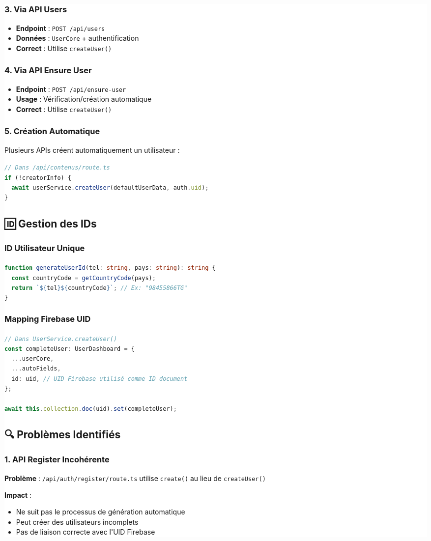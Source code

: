 ### 3. Via API Users
- **Endpoint** : `POST /api/users`
- **Données** : `UserCore` + authentification
- **Correct** : Utilise `createUser()`

### 4. Via API Ensure User
- **Endpoint** : `POST /api/ensure-user`
- **Usage** : Vérification/création automatique
- **Correct** : Utilise `createUser()`

### 5. Création Automatique
Plusieurs APIs créent automatiquement un utilisateur :
```typescript
// Dans /api/contenus/route.ts
if (!creatorInfo) {
  await userService.createUser(defaultUserData, auth.uid);
}
```

## 🆔 Gestion des IDs

### ID Utilisateur Unique
```typescript
function generateUserId(tel: string, pays: string): string {
  const countryCode = getCountryCode(pays);
  return `${tel}${countryCode}`; // Ex: "98455866TG"
}
```

### Mapping Firebase UID
```typescript
// Dans UserService.createUser()
const completeUser: UserDashboard = {
  ...userCore,
  ...autoFields,
  id: uid, // UID Firebase utilisé comme ID document
};

await this.collection.doc(uid).set(completeUser);
```

## 🔍 Problèmes Identifiés

### 1. API Register Incohérente
**Problème** : `/api/auth/register/route.ts` utilise `create()` au lieu de `createUser()`

**Impact** :
- Ne suit pas le processus de génération automatique
- Peut créer des utilisateurs incomplets
- Pas de liaison correcte avec l'UID Firebase
